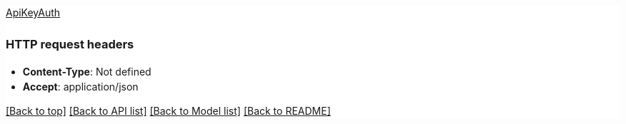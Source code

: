 [ApiKeyAuth](../README.md#ApiKeyAuth)

### HTTP request headers

- **Content-Type**: Not defined
- **Accept**: application/json

[[Back to top]](#) [[Back to API list]](../README.md#documentation-for-api-endpoints) [[Back to Model list]](../README.md#documentation-for-models) [[Back to README]](../README.md)

